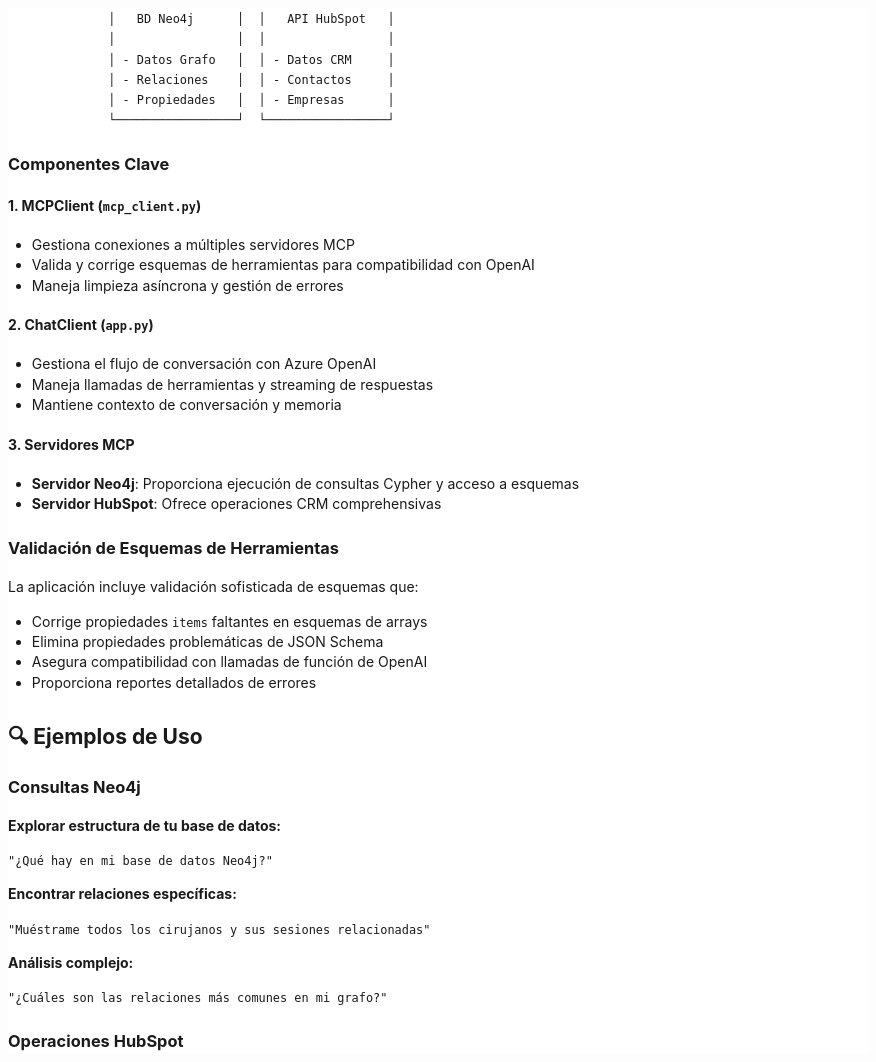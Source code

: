 ```
              │   BD Neo4j      │  │   API HubSpot   │
              │                 │  │                 │
              │ - Datos Grafo   │  │ - Datos CRM     │
              │ - Relaciones    │  │ - Contactos     │
              │ - Propiedades   │  │ - Empresas      │
              └─────────────────┘  └─────────────────┘
```

### Componentes Clave

#### 1. **MCPClient** (`mcp_client.py`)
- Gestiona conexiones a múltiples servidores MCP
- Valida y corrige esquemas de herramientas para compatibilidad con OpenAI
- Maneja limpieza asíncrona y gestión de errores

#### 2. **ChatClient** (`app.py`)
- Gestiona el flujo de conversación con Azure OpenAI
- Maneja llamadas de herramientas y streaming de respuestas
- Mantiene contexto de conversación y memoria

#### 3. **Servidores MCP**
- **Servidor Neo4j**: Proporciona ejecución de consultas Cypher y acceso a esquemas
- **Servidor HubSpot**: Ofrece operaciones CRM comprehensivas

### Validación de Esquemas de Herramientas

La aplicación incluye validación sofisticada de esquemas que:
- Corrige propiedades `items` faltantes en esquemas de arrays
- Elimina propiedades problemáticas de JSON Schema
- Asegura compatibilidad con llamadas de función de OpenAI
- Proporciona reportes detallados de errores

## 🔍 Ejemplos de Uso

### Consultas Neo4j

**Explorar estructura de tu base de datos:**
```
"¿Qué hay en mi base de datos Neo4j?"
```

**Encontrar relaciones específicas:**
```
"Muéstrame todos los cirujanos y sus sesiones relacionadas"
```

**Análisis complejo:**
```
"¿Cuáles son las relaciones más comunes en mi grafo?"
```

### Operaciones HubSpot
